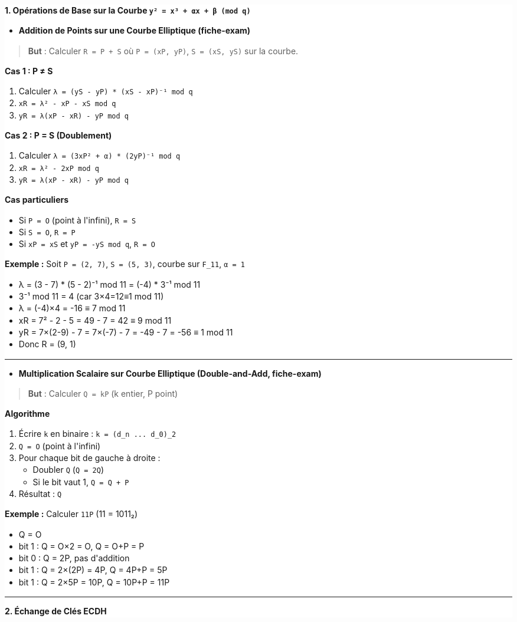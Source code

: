 
**1. Opérations de Base sur la Courbe `y² = x³ + αx + β (mod q)`**

- **Addition de Points sur une Courbe Elliptique (fiche-exam)**

> **But** : Calculer `R = P + S` où `P = (xP, yP)`, `S = (xS, yS)` sur la courbe.

**Cas 1 : P ≠ S**
1. Calculer `λ = (yS - yP) * (xS - xP)⁻¹ mod q`
2. `xR = λ² - xP - xS mod q`
3. `yR = λ(xP - xR) - yP mod q`

**Cas 2 : P = S (Doublement)**
1. Calculer `λ = (3xP² + α) * (2yP)⁻¹ mod q`
2. `xR = λ² - 2xP mod q`
3. `yR = λ(xP - xR) - yP mod q`

**Cas particuliers**
- Si `P = O` (point à l'infini), `R = S`
- Si `S = O`, `R = P`
- Si `xP = xS` et `yP = -yS mod q`, `R = O`

**Exemple :**
Soit `P = (2, 7)`, `S = (5, 3)`, courbe sur `F_11`, `α = 1`
- λ = (3 - 7) * (5 - 2)⁻¹ mod 11 = (-4) * 3⁻¹ mod 11
- 3⁻¹ mod 11 = 4 (car 3×4=12≡1 mod 11)
- λ = (-4)×4 = -16 ≡ 7 mod 11
- xR = 7² - 2 - 5 = 49 - 7 = 42 ≡ 9 mod 11
- yR = 7×(2-9) - 7 = 7×(-7) - 7 = -49 - 7 = -56 ≡ 1 mod 11
- Donc R = (9, 1)

---

- **Multiplication Scalaire sur Courbe Elliptique (Double-and-Add, fiche-exam)**

> **But** : Calculer `Q = kP` (k entier, P point)

**Algorithme**
1. Écrire `k` en binaire : `k = (d_n ... d_0)_2`
2. `Q = O` (point à l'infini)
3. Pour chaque bit de gauche à droite :
    - Doubler `Q` (`Q = 2Q`)
    - Si le bit vaut 1, `Q = Q + P`
4. Résultat : `Q`

**Exemple :**
Calculer `11P` (11 = 1011₂)
- Q = O
- bit 1 : Q = O×2 = O, Q = O+P = P
- bit 0 : Q = 2P, pas d'addition
- bit 1 : Q = 2×(2P) = 4P, Q = 4P+P = 5P
- bit 1 : Q = 2×5P = 10P, Q = 10P+P = 11P

---

**2. Échange de Clés ECDH**
